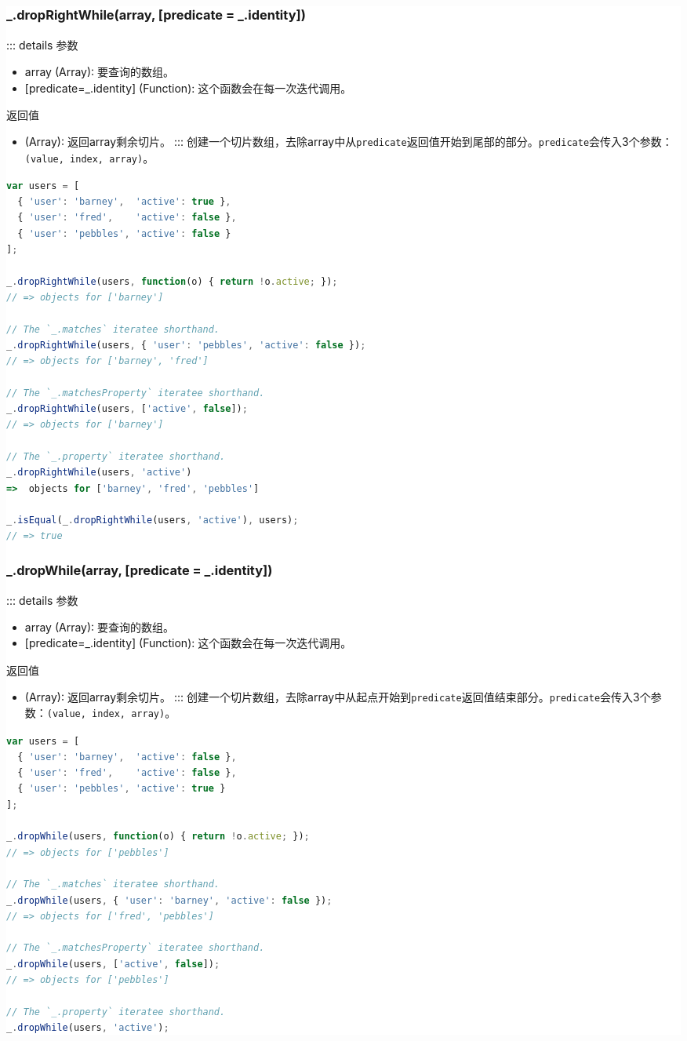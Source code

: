 ### _.dropRightWhile(array, [predicate = _.identity])
::: details 参数
- array (Array): 要查询的数组。
- [predicate=_.identity] (Function): 这个函数会在每一次迭代调用。

返回值
- (Array): 返回array剩余切片。
:::
创建一个切片数组，去除array中从`predicate`返回值开始到尾部的部分。`predicate`会传入3个参数： `(value, index, array)`。
```js
var users = [
  { 'user': 'barney',  'active': true },
  { 'user': 'fred',    'active': false },
  { 'user': 'pebbles', 'active': false }
];
 
_.dropRightWhile(users, function(o) { return !o.active; });
// => objects for ['barney']
 
// The `_.matches` iteratee shorthand.
_.dropRightWhile(users, { 'user': 'pebbles', 'active': false });
// => objects for ['barney', 'fred']
 
// The `_.matchesProperty` iteratee shorthand.
_.dropRightWhile(users, ['active', false]);
// => objects for ['barney']
 
// The `_.property` iteratee shorthand.
_.dropRightWhile(users, 'active')
=>  objects for ['barney', 'fred', 'pebbles']

_.isEqual(_.dropRightWhile(users, 'active'), users);
// => true
```

### _.dropWhile(array, [predicate = _.identity])
::: details 参数
- array (Array): 要查询的数组。
- [predicate=_.identity] (Function): 这个函数会在每一次迭代调用。

返回值
- (Array): 返回array剩余切片。
:::
创建一个切片数组，去除array中从起点开始到`predicate`返回值结束部分。`predicate`会传入3个参数：`(value, index, array)`。
```js
var users = [
  { 'user': 'barney',  'active': false },
  { 'user': 'fred',    'active': false },
  { 'user': 'pebbles', 'active': true }
];
 
_.dropWhile(users, function(o) { return !o.active; });
// => objects for ['pebbles']
 
// The `_.matches` iteratee shorthand.
_.dropWhile(users, { 'user': 'barney', 'active': false });
// => objects for ['fred', 'pebbles']
 
// The `_.matchesProperty` iteratee shorthand.
_.dropWhile(users, ['active', false]);
// => objects for ['pebbles']
 
// The `_.property` iteratee shorthand.
_.dropWhile(users, 'active');
```